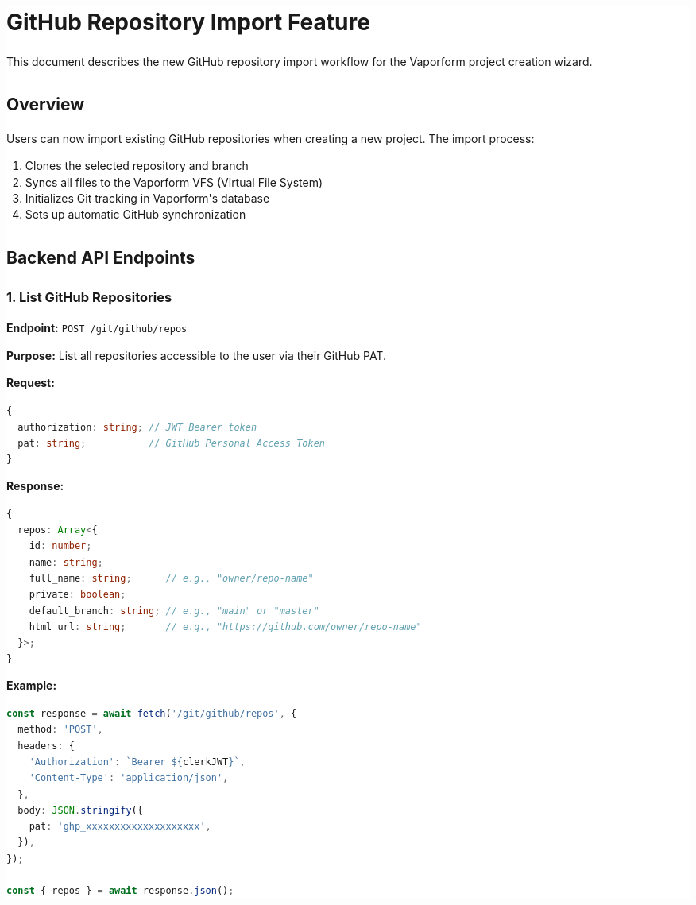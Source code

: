 # GitHub Repository Import Feature

This document describes the new GitHub repository import workflow for the Vaporform project creation wizard.

## Overview

Users can now import existing GitHub repositories when creating a new project. The import process:
1. Clones the selected repository and branch
2. Syncs all files to the Vaporform VFS (Virtual File System)
3. Initializes Git tracking in Vaporform's database
4. Sets up automatic GitHub synchronization

## Backend API Endpoints

### 1. List GitHub Repositories

**Endpoint:** `POST /git/github/repos`

**Purpose:** List all repositories accessible to the user via their GitHub PAT.

**Request:**
```typescript
{
  authorization: string; // JWT Bearer token
  pat: string;           // GitHub Personal Access Token
}
```

**Response:**
```typescript
{
  repos: Array<{
    id: number;
    name: string;
    full_name: string;      // e.g., "owner/repo-name"
    private: boolean;
    default_branch: string; // e.g., "main" or "master"
    html_url: string;       // e.g., "https://github.com/owner/repo-name"
  }>;
}
```

**Example:**
```typescript
const response = await fetch('/git/github/repos', {
  method: 'POST',
  headers: {
    'Authorization': `Bearer ${clerkJWT}`,
    'Content-Type': 'application/json',
  },
  body: JSON.stringify({
    pat: 'ghp_xxxxxxxxxxxxxxxxxxxx',
  }),
});

const { repos } = await response.json();
```
